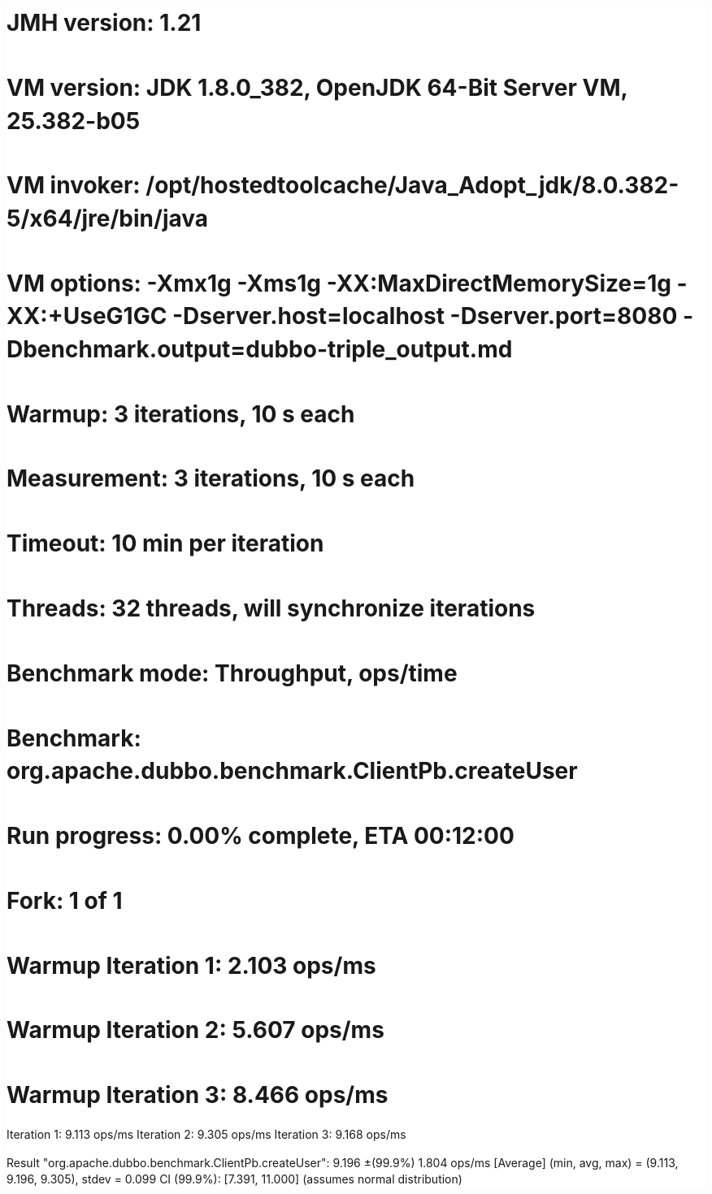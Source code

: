 # JMH version: 1.21
# VM version: JDK 1.8.0_382, OpenJDK 64-Bit Server VM, 25.382-b05
# VM invoker: /opt/hostedtoolcache/Java_Adopt_jdk/8.0.382-5/x64/jre/bin/java
# VM options: -Xmx1g -Xms1g -XX:MaxDirectMemorySize=1g -XX:+UseG1GC -Dserver.host=localhost -Dserver.port=8080 -Dbenchmark.output=dubbo-triple_output.md
# Warmup: 3 iterations, 10 s each
# Measurement: 3 iterations, 10 s each
# Timeout: 10 min per iteration
# Threads: 32 threads, will synchronize iterations
# Benchmark mode: Throughput, ops/time
# Benchmark: org.apache.dubbo.benchmark.ClientPb.createUser

# Run progress: 0.00% complete, ETA 00:12:00
# Fork: 1 of 1
# Warmup Iteration   1: 2.103 ops/ms
# Warmup Iteration   2: 5.607 ops/ms
# Warmup Iteration   3: 8.466 ops/ms
Iteration   1: 9.113 ops/ms
Iteration   2: 9.305 ops/ms
Iteration   3: 9.168 ops/ms


Result "org.apache.dubbo.benchmark.ClientPb.createUser":
  9.196 ±(99.9%) 1.804 ops/ms [Average]
  (min, avg, max) = (9.113, 9.196, 9.305), stdev = 0.099
  CI (99.9%): [7.391, 11.000] (assumes normal distribution)
